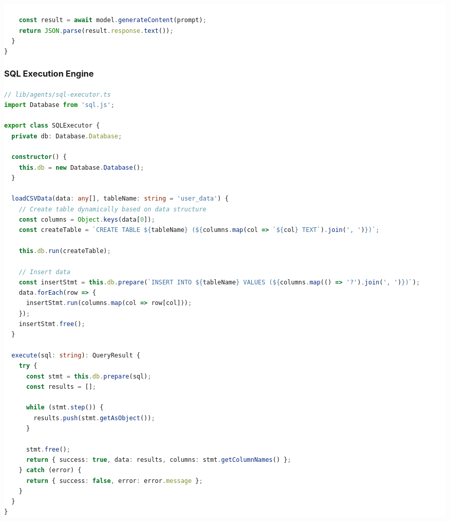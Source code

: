 ```typescript
    
    const result = await model.generateContent(prompt);
    return JSON.parse(result.response.text());
  }
}
```

### SQL Execution Engine
```typescript
// lib/agents/sql-executor.ts
import Database from 'sql.js';

export class SQLExecutor {
  private db: Database.Database;
  
  constructor() {
    this.db = new Database.Database();
  }
  
  loadCSVData(data: any[], tableName: string = 'user_data') {
    // Create table dynamically based on data structure
    const columns = Object.keys(data[0]);
    const createTable = `CREATE TABLE ${tableName} (${columns.map(col => `${col} TEXT`).join(', ')})`;
    
    this.db.run(createTable);
    
    // Insert data
    const insertStmt = this.db.prepare(`INSERT INTO ${tableName} VALUES (${columns.map(() => '?').join(', ')})`);
    data.forEach(row => {
      insertStmt.run(columns.map(col => row[col]));
    });
    insertStmt.free();
  }
  
  execute(sql: string): QueryResult {
    try {
      const stmt = this.db.prepare(sql);
      const results = [];
      
      while (stmt.step()) {
        results.push(stmt.getAsObject());
      }
      
      stmt.free();
      return { success: true, data: results, columns: stmt.getColumnNames() };
    } catch (error) {
      return { success: false, error: error.message };
    }
  }
}
```
